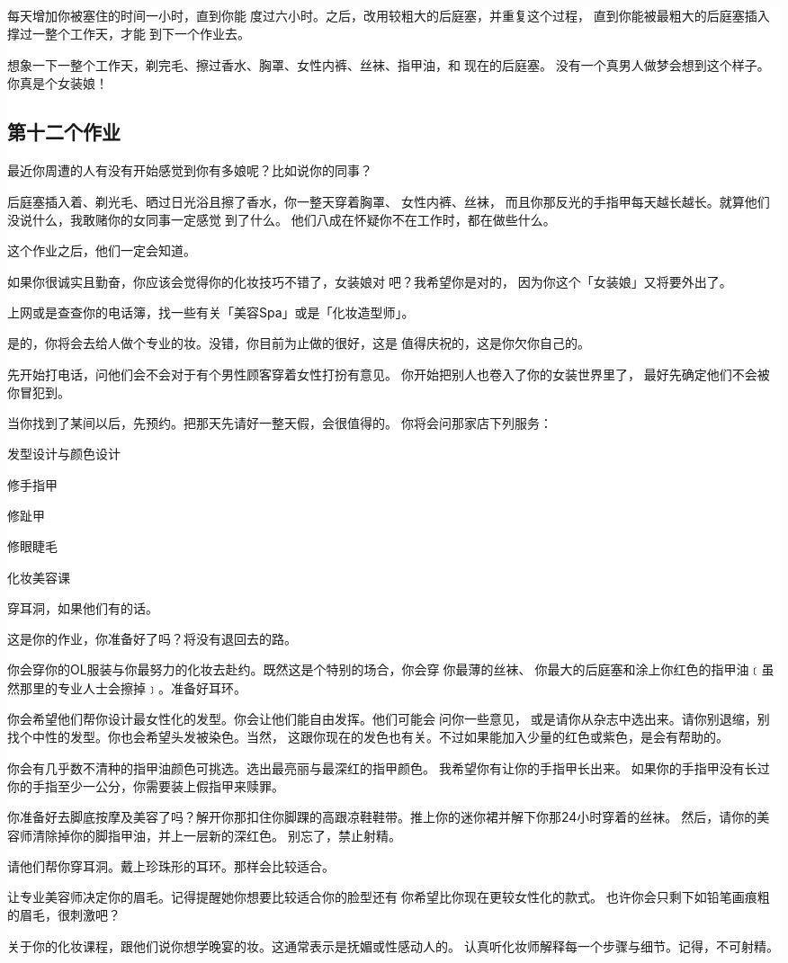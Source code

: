每天增加你被塞住的时间一小时，直到你能 度过六小时。之后，改用较粗大的后庭塞，并重复这个过程，
直到你能被最粗大的后庭塞插入撑过一整个工作天，才能 到下一个作业去。

想象一下一整个工作天，剃完毛、擦过香水、胸罩、女性内裤、丝袜、指甲油，和 现在的后庭塞。
没有一个真男人做梦会想到这个样子。你真是个女装娘！

## 第十二个作业

最近你周遭的人有没有开始感觉到你有多娘呢？比如说你的同事？

后庭塞插入着、剃光毛、晒过日光浴且擦了香水，你一整天穿着胸罩、 女性内裤、丝袜，
而且你那反光的手指甲每天越长越长。就算他们没说什么，我敢赌你的女同事一定感觉 到了什么。
他们八成在怀疑你不在工作时，都在做些什么。

这个作业之后，他们一定会知道。

如果你很诚实且勤奋，你应该会觉得你的化妆技巧不错了，女装娘对 吧？我希望你是对的，
因为你这个「女装娘」又将要外出了。

上网或是查查你的电话簿，找一些有关「美容Spa」或是「化妆造型师」。

是的，你将会去给人做个专业的妆。没错，你目前为止做的很好，这是 值得庆祝的，这是你欠你自己的。

先开始打电话，问他们会不会对于有个男性顾客穿着女性打扮有意见。 你开始把别人也卷入了你的女装世界里了，
最好先确定他们不会被你冒犯到。

当你找到了某间以后，先预约。把那天先请好一整天假，会很值得的。 你将会问那家店下列服务：

发型设计与颜色设计

修手指甲

修趾甲

修眼睫毛

化妆美容课

穿耳洞，如果他们有的话。

这是你的作业，你准备好了吗？将没有退回去的路。

你会穿你的OL服装与你最努力的化妆去赴约。既然这是个特别的场合，你会穿 你最薄的丝袜、
你最大的后庭塞和涂上你红色的指甲油﹝虽然那里的专业人士会擦掉﹞。准备好耳环。

你会希望他们帮你设计最女性化的发型。你会让他们能自由发挥。他们可能会 问你一些意见，
或是请你从杂志中选出来。请你别退缩，别找个中性的发型。你也会希望头发被染色。当然，
这跟你现在的发色也有关。不过如果能加入少量的红色或紫色，是会有帮助的。

你会有几乎数不清种的指甲油颜色可挑选。选出最亮丽与最深红的指甲颜色。 我希望你有让你的手指甲长出来。
如果你的手指甲没有长过你的手指至少一公分，你需要装上假指甲来赎罪。

你准备好去脚底按摩及美容了吗？解开你那扣住你脚踝的高跟凉鞋鞋带。推上你的迷你裙并解下你那24小时穿着的丝袜。
然后，请你的美容师清除掉你的脚指甲油，并上一层新的深红色。 别忘了，禁止射精。

请他们帮你穿耳洞。戴上珍珠形的耳环。那样会比较适合。

让专业美容师决定你的眉毛。记得提醒她你想要比较适合你的脸型还有 你希望比你现在更较女性化的款式。
也许你会只剩下如铅笔画痕粗的眉毛，很刺激吧？

关于你的化妆课程，跟他们说你想学晚宴的妆。这通常表示是抚媚或性感动人的。
认真听化妆师解释每一个步骤与细节。记得，不可射精。

